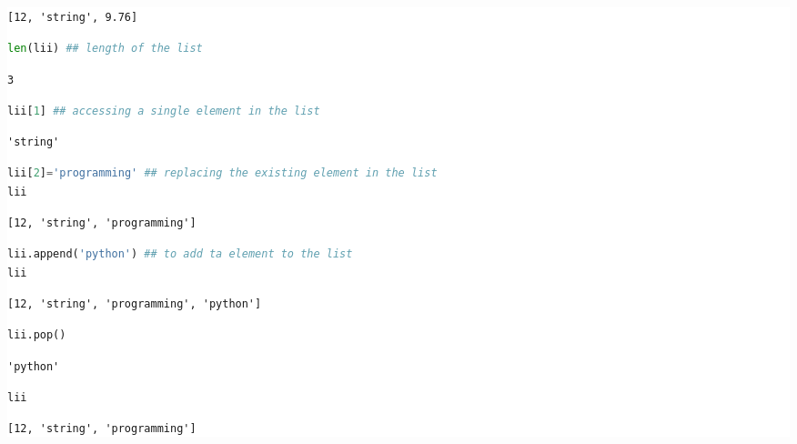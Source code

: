 
    [12, 'string', 9.76]




```python
len(lii) ## length of the list
```




    3




```python
lii[1] ## accessing a single element in the list
```




    'string'




```python
lii[2]='programming' ## replacing the existing element in the list
lii
```




    [12, 'string', 'programming']




```python
lii.append('python') ## to add ta element to the list
lii
```




    [12, 'string', 'programming', 'python']




```python
lii.pop()
```




    'python'




```python
lii
```




    [12, 'string', 'programming']
